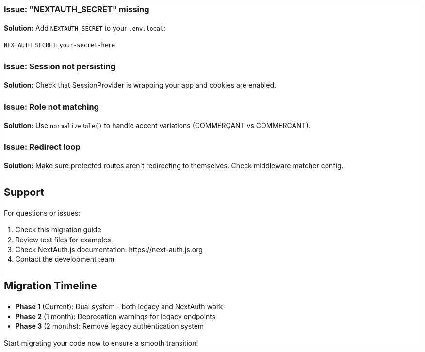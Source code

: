 ### Issue: "NEXTAUTH_SECRET" missing

**Solution:** Add `NEXTAUTH_SECRET` to your `.env.local`:
```env
NEXTAUTH_SECRET=your-secret-here
```

### Issue: Session not persisting

**Solution:** Check that SessionProvider is wrapping your app and cookies are enabled.

### Issue: Role not matching

**Solution:** Use `normalizeRole()` to handle accent variations (COMMERÇANT vs COMMERCANT).

### Issue: Redirect loop

**Solution:** Make sure protected routes aren't redirecting to themselves. Check middleware matcher config.

## Support

For questions or issues:

1. Check this migration guide
2. Review test files for examples
3. Check NextAuth.js documentation: https://next-auth.js.org
4. Contact the development team

## Migration Timeline

- **Phase 1** (Current): Dual system - both legacy and NextAuth work
- **Phase 2** (1 month): Deprecation warnings for legacy endpoints
- **Phase 3** (2 months): Remove legacy authentication system

Start migrating your code now to ensure a smooth transition!
